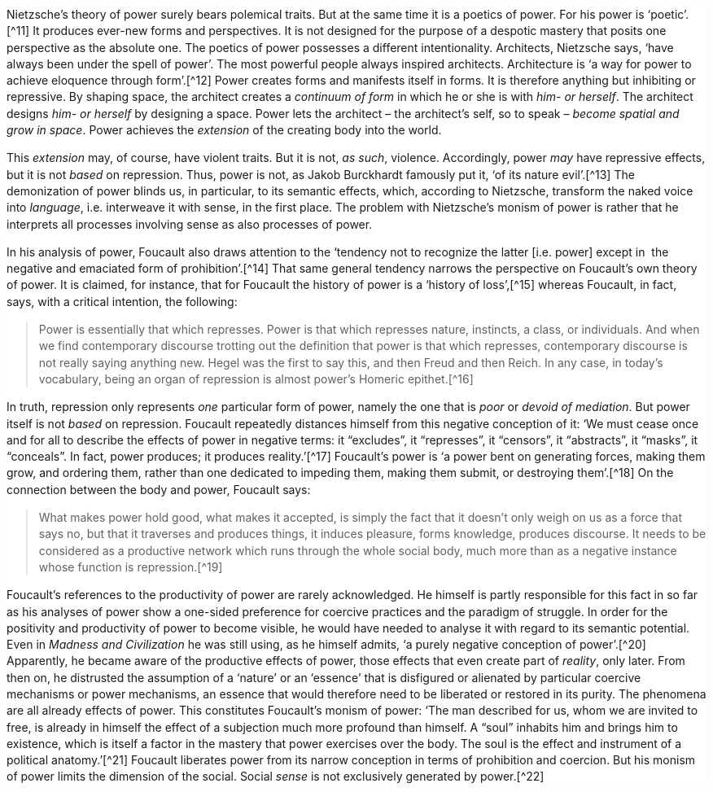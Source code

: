 Nietzsche’s theory of power surely bears polemical traits. But at the same time it is a poetics of power. For his power is ‘poetic’.[^11] It produces ever-new forms and perspectives. It is not designed for the purpose of a despotic mastery that posits one perspective as the absolute one. The poetics of power possesses a different intentionality. Architects, Nietzsche says, ‘have always been under the spell of power’. The most powerful people always inspired architects. Architecture is ‘a way for power to achieve eloquence through form’.[^12] Power creates forms and manifests itself in forms. It is therefore anything but inhibiting or repressive. By shaping space, the architect creates a _continuum of form_ in which he or she is with _him- or herself_. The architect designs _him- or herself_ by designing a space. Power lets the architect – the architect’s self, so to speak – _become spatial and grow in space_. Power achieves the _extension_ of the creating body into the world.

This _extension_ may, of course, have violent traits. But it is not, _as such_, violence. Accordingly, power _may_ have repressive effects, but it is not _based_ on repression. Thus, power is not, as Jakob Burckhardt famously put it, ‘of its nature evil’.[^13] The demonization of power blinds us, in particular, to its semantic effects, which, according to Nietzsche, transform the naked voice into _language_, i.e. interweave it with sense, in the first place. The problem with Nietzsche’s monism of power is rather that he interprets all processes involving sense as also processes of power.

In his analysis of power, Foucault also draws attention to the ‘tendency not to recognize the latter [i.e. power] except in  the negative and emaciated form of prohibition’.[^14] That same general tendency narrows the perspective on Foucault’s own theory of power. It is claimed, for instance, that for Foucault the history of power is a ‘history of loss’,[^15] whereas Foucault, in fact, says, with a critical intention, the following:

> Power is essentially that which represses. Power is that which represses nature, instincts, a class, or individuals. And when we find contemporary discourse trotting out the definition that power is that which represses, contemporary discourse is not really saying anything new. Hegel was the first to say this, and then Freud and then Reich. In any case, in today’s vocabulary, being an organ of repression is almost power’s Homeric epithet.[^16]

In truth, repression only represents _one_ particular form of power, namely the one that is _poor_ or _devoid of mediation_. But power itself is not _based_ on repression. Foucault repeatedly distances himself from this negative conception of it: ‘We must cease once and for all to describe the effects of power in negative terms: it “excludes”, it “represses”, it “censors”, it “abstracts”, it “masks”, it “conceals”. In fact, power produces; it produces reality.’[^17] Foucault’s power is ‘a power bent on generating forces, making them grow, and ordering them, rather than one dedicated to impeding them, making them submit, or destroying them’.[^18] On the connection between the body and power, Foucault says:

> What makes power hold good, what makes it accepted, is simply the fact that it doesn’t only weigh on us as a force that says no, but that it traverses and produces things, it induces pleasure, forms knowledge, produces discourse. It needs to be considered as a productive network which runs through the whole social body, much more than as a negative instance whose function is repression.[^19]

Foucault’s references to the productivity of power are rarely acknowledged. He himself is partly responsible for this fact in so far as his analyses of power show a one-sided preference for coercive practices and the paradigm of struggle. In order for the positivity and productivity of power to become visible, he would have needed to analyse it with regard to its semantic potential. Even in _Madness and Civilization_ he was still using, as he himself admits, ‘a purely negative conception of power’.[^20] Apparently, he became aware of the productive effects of power, those effects that even create part of _reality_, only later. From then on, he distrusted the assumption of a ‘nature’ or an ‘essence’ that is disfigured or alienated by particular coercive mechanisms or power mechanisms, an essence that would therefore need to be liberated or restored in its purity. The phenomena are all already effects of power. This constitutes Foucault’s monism of power: ‘The man described for us, whom we are invited to free, is already in himself the effect of a subjection much more profound than himself. A “soul” inhabits him and brings him to existence, which is itself a factor in the mastery that power exercises over the body. The soul is the effect and instrument of a political anatomy.’[^21] Foucault liberates power from its narrow conception in terms of prohibition and coercion. But his monism of power limits the dimension of the social. Social _sense_ is not exclusively generated by power.[^22]
